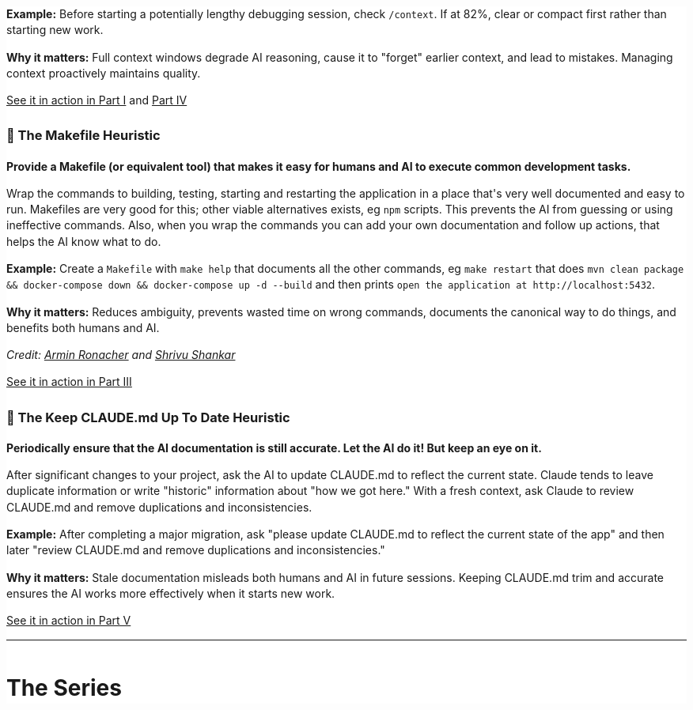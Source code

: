 **Example:** Before starting a potentially lengthy debugging session, check `/context`. If at 82%, clear or compact first rather than starting new work.

**Why it matters:** Full context windows degrade AI reasoning, cause it to "forget" earlier context, and lead to mistakes. Managing context proactively maintains quality.

[See it in action in Part I](/posts/ai-assisted-modernization-of-java-part-i/) and [Part IV](/posts/ai-assisted-modernization-of-java-part-iv/)


### 🔧 The Makefile Heuristic

**Provide a Makefile (or equivalent tool) that makes it easy for humans and AI to execute common development tasks.**

Wrap the commands to building, testing, starting and restarting the application in a place that's very well documented and easy to run.  Makefiles are very good for this; other viable alternatives exists, eg `npm` scripts. This prevents the AI from guessing or using ineffective commands.  Also, when you wrap the commands you can add your own documentation and follow up actions, that helps the AI know what to do.

**Example:** Create a `Makefile` with `make help` that documents all the other commands, eg `make restart` that does `mvn clean package && docker-compose down && docker-compose up -d --build` and then prints `open the application at http://localhost:5432`.

**Why it matters:** Reduces ambiguity, prevents wasted time on wrong commands, documents the canonical way to do things, and benefits both humans and AI.

*Credit: [Armin Ronacher](https://lucumr.pocoo.org/2025/6/12/agentic-coding/) and [Shrivu Shankar](https://blog.sshh.io/i/171208815/pattern-every-output-is-a-prompt)*

[See it in action in Part III](/posts/ai-assisted-modernization-of-java-part-iii/)


### 📝 The Keep CLAUDE.md Up To Date Heuristic

**Periodically ensure that the AI documentation is still accurate. Let the AI do it! But keep an eye on it.**

After significant changes to your project, ask the AI to update CLAUDE.md to reflect the current state. Claude tends to leave duplicate information or write "historic" information about "how we got here." With a fresh context, ask Claude to review CLAUDE.md and remove duplications and inconsistencies.

**Example:** After completing a major migration, ask "please update CLAUDE.md to reflect the current state of the app" and then later "review CLAUDE.md and remove duplications and inconsistencies."

**Why it matters:** Stale documentation misleads both humans and AI in future sessions. Keeping CLAUDE.md trim and accurate ensures the AI works more effectively when it starts new work.

[See it in action in Part V](/posts/ai-assisted-modernization-of-java-part-v/)

---


# The Series

